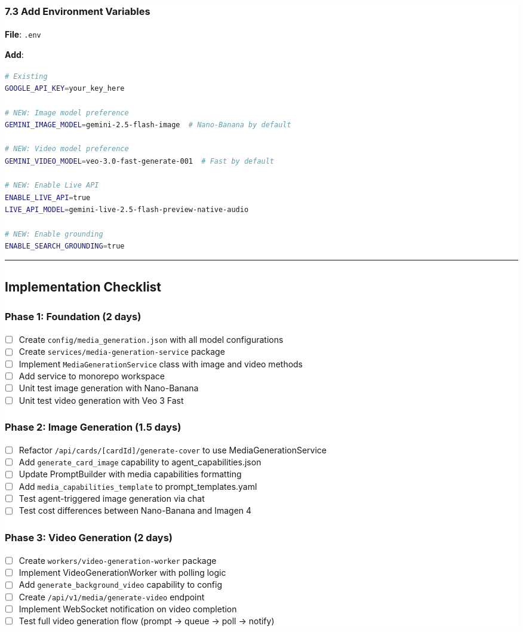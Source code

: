 ### 7.3 Add Environment Variables

**File**: `.env`

**Add**:

```bash
# Existing
GOOGLE_API_KEY=your_key_here

# NEW: Image model preference
GEMINI_IMAGE_MODEL=gemini-2.5-flash-image  # Nano-Banana by default

# NEW: Video model preference
GEMINI_VIDEO_MODEL=veo-3.0-fast-generate-001  # Fast by default

# NEW: Enable Live API
ENABLE_LIVE_API=true
LIVE_API_MODEL=gemini-live-2.5-flash-preview-native-audio

# NEW: Enable grounding
ENABLE_SEARCH_GROUNDING=true
```

---

## Implementation Checklist

### Phase 1: Foundation (2 days)

- [ ] Create `config/media_generation.json` with all model configurations
- [ ] Create `services/media-generation-service` package
- [ ] Implement `MediaGenerationService` class with image and video methods
- [ ] Add service to monorepo workspace
- [ ] Unit test image generation with Nano-Banana
- [ ] Unit test video generation with Veo 3 Fast

### Phase 2: Image Generation (1.5 days)

- [ ] Refactor `/api/cards/[cardId]/generate-cover` to use MediaGenerationService
- [ ] Add `generate_card_image` capability to agent_capabilities.json
- [ ] Update PromptBuilder with media capabilities formatting
- [ ] Add `media_capabilities_template` to prompt_templates.yaml
- [ ] Test agent-triggered image generation via chat
- [ ] Test cost differences between Nano-Banana and Imagen 4

### Phase 3: Video Generation (2 days)

- [ ] Create `workers/video-generation-worker` package
- [ ] Implement VideoGenerationWorker with polling logic
- [ ] Add `generate_background_video` capability to config
- [ ] Create `/api/v1/media/generate-video` endpoint
- [ ] Implement WebSocket notification on video completion
- [ ] Test full video generation flow (prompt → queue → poll → notify)
